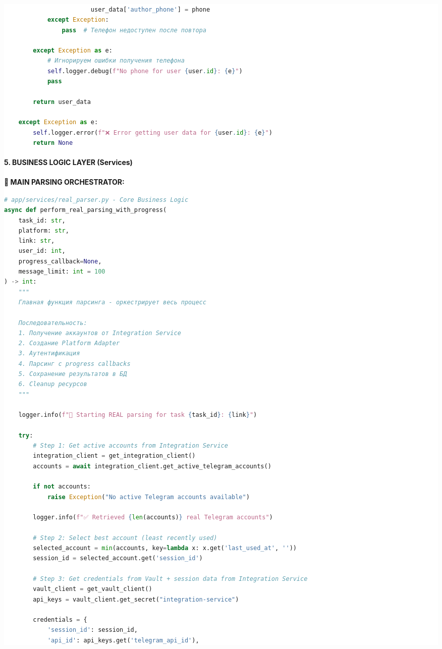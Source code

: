 ```python
                        user_data['author_phone'] = phone
            except Exception:
                pass  # Телефон недоступен после повтора
                
        except Exception as e:
            # Игнорируем ошибки получения телефона
            self.logger.debug(f"No phone for user {user.id}: {e}")
            pass
        
        return user_data
        
    except Exception as e:
        self.logger.error(f"❌ Error getting user data for {user.id}: {e}")
        return None
```

#### **5. BUSINESS LOGIC LAYER (Services)**

**🎯 MAIN PARSING ORCHESTRATOR:**
```python
# app/services/real_parser.py - Core Business Logic
async def perform_real_parsing_with_progress(
    task_id: str,
    platform: str, 
    link: str,
    user_id: int,
    progress_callback=None,
    message_limit: int = 100
) -> int:
    """
    Главная функция парсинга - оркестрирует весь процесс
    
    Последовательность:
    1. Получение аккаунтов от Integration Service
    2. Создание Platform Adapter
    3. Аутентификация
    4. Парсинг с progress callbacks
    5. Сохранение результатов в БД
    6. Cleanup ресурсов
    """
    
    logger.info(f"🚀 Starting REAL parsing for task {task_id}: {link}")
    
    try:
        # Step 1: Get active accounts from Integration Service
        integration_client = get_integration_client()
        accounts = await integration_client.get_active_telegram_accounts()
        
        if not accounts:
            raise Exception("No active Telegram accounts available")
        
        logger.info(f"✅ Retrieved {len(accounts)} real Telegram accounts")
        
        # Step 2: Select best account (least recently used)
        selected_account = min(accounts, key=lambda x: x.get('last_used_at', ''))
        session_id = selected_account.get('session_id')
        
        # Step 3: Get credentials from Vault + session data from Integration Service
        vault_client = get_vault_client()
        api_keys = vault_client.get_secret("integration-service")
        
        credentials = {
            'session_id': session_id,
            'api_id': api_keys.get('telegram_api_id'),
```